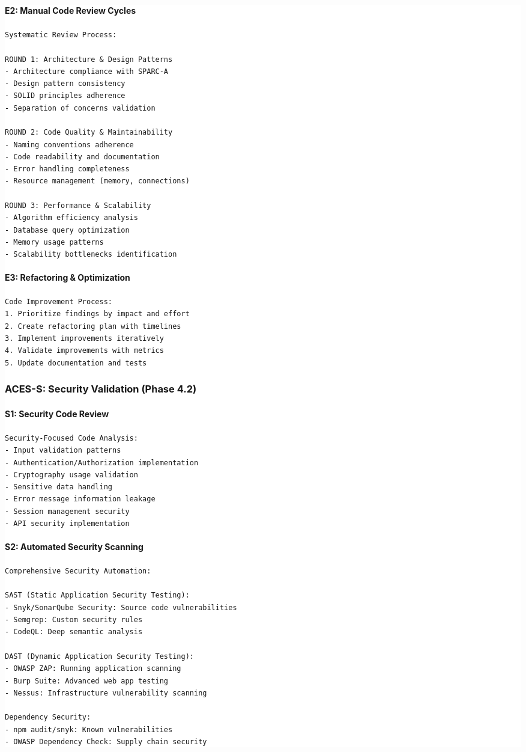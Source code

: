 #### E2: Manual Code Review Cycles
```
Systematic Review Process:

ROUND 1: Architecture & Design Patterns
- Architecture compliance with SPARC-A
- Design pattern consistency
- SOLID principles adherence  
- Separation of concerns validation

ROUND 2: Code Quality & Maintainability
- Naming conventions adherence
- Code readability and documentation
- Error handling completeness
- Resource management (memory, connections)

ROUND 3: Performance & Scalability
- Algorithm efficiency analysis
- Database query optimization
- Memory usage patterns
- Scalability bottlenecks identification
```

#### E3: Refactoring & Optimization
```
Code Improvement Process:
1. Prioritize findings by impact and effort
2. Create refactoring plan with timelines
3. Implement improvements iteratively
4. Validate improvements with metrics
5. Update documentation and tests
```

### ACES-S: Security Validation (Phase 4.2)

#### S1: Security Code Review
```
Security-Focused Code Analysis:
- Input validation patterns
- Authentication/Authorization implementation
- Cryptography usage validation
- Sensitive data handling
- Error message information leakage
- Session management security
- API security implementation
```

#### S2: Automated Security Scanning
```
Comprehensive Security Automation:

SAST (Static Application Security Testing):
- Snyk/SonarQube Security: Source code vulnerabilities
- Semgrep: Custom security rules
- CodeQL: Deep semantic analysis

DAST (Dynamic Application Security Testing):
- OWASP ZAP: Running application scanning
- Burp Suite: Advanced web app testing
- Nessus: Infrastructure vulnerability scanning

Dependency Security:
- npm audit/snyk: Known vulnerabilities
- OWASP Dependency Check: Supply chain security
```